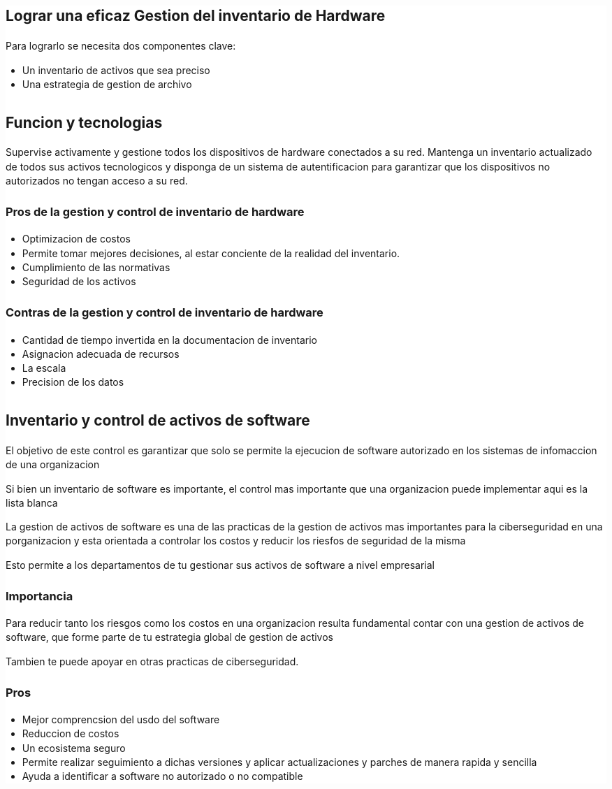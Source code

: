 ## Lograr una eficaz Gestion del inventario de Hardware

Para lograrlo se necesita dos componentes clave:

- Un inventario de activos que sea preciso
- Una estrategia de gestion de archivo

## Funcion y tecnologias

Supervise activamente y gestione todos los dispositivos de hardware conectados a su red. Mantenga un inventario actualizado de todos sus activos tecnologicos y disponga de un sistema de autentificacion para garantizar que los dispositivos no autorizados no tengan acceso a su red.

### Pros de la gestion y control de inventario de hardware

- Optimizacion de costos
- Permite tomar mejores decisiones, al estar conciente de la realidad del inventario.
- Cumplimiento de las normativas
- Seguridad de los activos

### Contras de la gestion y control de inventario de hardware

- Cantidad de tiempo invertida en la documentacion de inventario
- Asignacion adecuada de recursos
- La escala
- Precision de los datos

## Inventario y control de activos de software

El objetivo de este control es garantizar que solo se permite la ejecucion de software autorizado en los sistemas de infomaccion de una organizacion

Si bien un inventario de software es importante, el control mas importante que una organizacion puede implementar aqui es la lista blanca

La gestion de activos de software es una de las practicas de la gestion de activos mas importantes para la ciberseguridad en una porganizacion y esta orientada a controlar los costos y reducir los riesfos de seguridad de la misma

Esto permite a los departamentos de tu gestionar sus activos de software a nivel empresarial

### Importancia

Para reducir tanto los riesgos como los costos en una organizacion resulta fundamental contar con una gestion de activos de software, que forme parte de tu estrategia global de gestion de activos

Tambien te puede apoyar en otras practicas de ciberseguridad.

### Pros

- Mejor comprencsion del usdo del software
- Reduccion de costos
- Un ecosistema seguro
- Permite realizar seguimiento a dichas versiones y aplicar actualizaciones y parches de manera rapida y sencilla
- Ayuda a identificar a software no autorizado o no compatible
